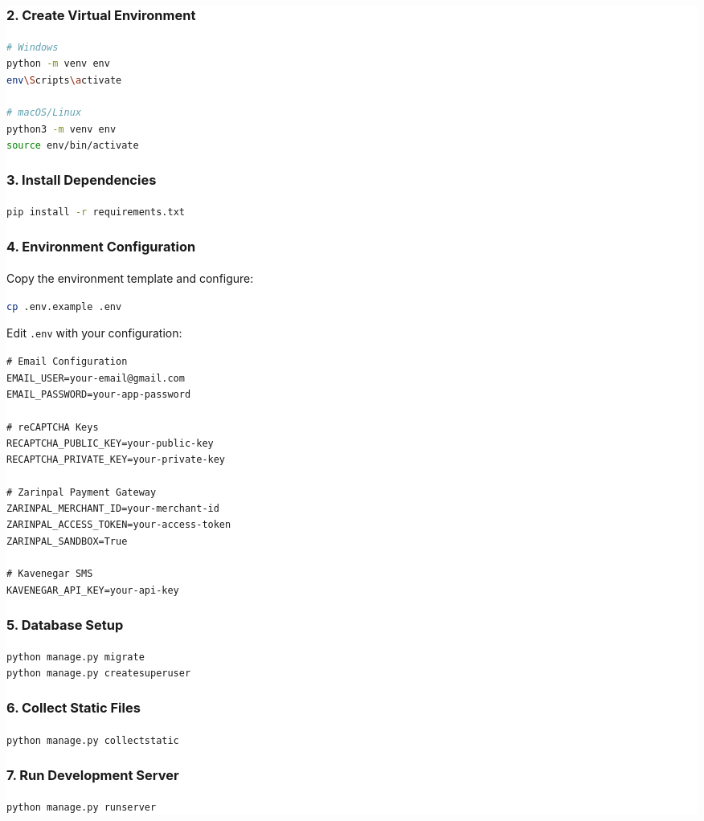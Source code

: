 ### 2. Create Virtual Environment
```bash
# Windows
python -m venv env
env\Scripts\activate

# macOS/Linux
python3 -m venv env
source env/bin/activate
```

### 3. Install Dependencies
```bash
pip install -r requirements.txt
```

### 4. Environment Configuration
Copy the environment template and configure:
```bash
cp .env.example .env
```

Edit `.env` with your configuration:
```env
# Email Configuration
EMAIL_USER=your-email@gmail.com
EMAIL_PASSWORD=your-app-password

# reCAPTCHA Keys
RECAPTCHA_PUBLIC_KEY=your-public-key
RECAPTCHA_PRIVATE_KEY=your-private-key

# Zarinpal Payment Gateway
ZARINPAL_MERCHANT_ID=your-merchant-id
ZARINPAL_ACCESS_TOKEN=your-access-token
ZARINPAL_SANDBOX=True

# Kavenegar SMS
KAVENEGAR_API_KEY=your-api-key
```

### 5. Database Setup
```bash
python manage.py migrate
python manage.py createsuperuser
```

### 6. Collect Static Files
```bash
python manage.py collectstatic
```

### 7. Run Development Server
```bash
python manage.py runserver
```
